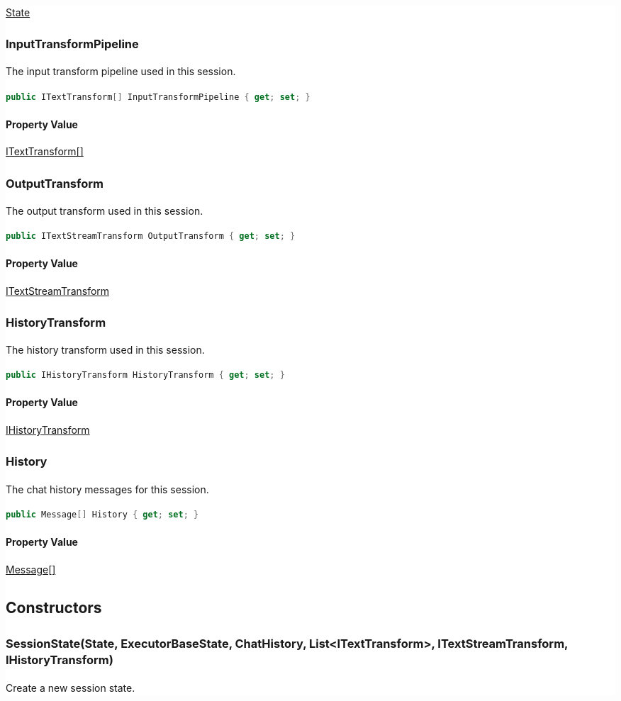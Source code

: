 [State](./llama.llamacontext.state.md)<br>

### **InputTransformPipeline**

The input transform pipeline used in this session.

```csharp
public ITextTransform[] InputTransformPipeline { get; set; }
```

#### Property Value

[ITextTransform[]](./llama.abstractions.itexttransform.md)<br>

### **OutputTransform**

The output transform used in this session.

```csharp
public ITextStreamTransform OutputTransform { get; set; }
```

#### Property Value

[ITextStreamTransform](./llama.abstractions.itextstreamtransform.md)<br>

### **HistoryTransform**

The history transform used in this session.

```csharp
public IHistoryTransform HistoryTransform { get; set; }
```

#### Property Value

[IHistoryTransform](./llama.abstractions.ihistorytransform.md)<br>

### **History**

The chat history messages for this session.

```csharp
public Message[] History { get; set; }
```

#### Property Value

[Message[]](./llama.common.chathistory.message.md)<br>

## Constructors

### **SessionState(State, ExecutorBaseState, ChatHistory, List&lt;ITextTransform&gt;, ITextStreamTransform, IHistoryTransform)**

Create a new session state.
